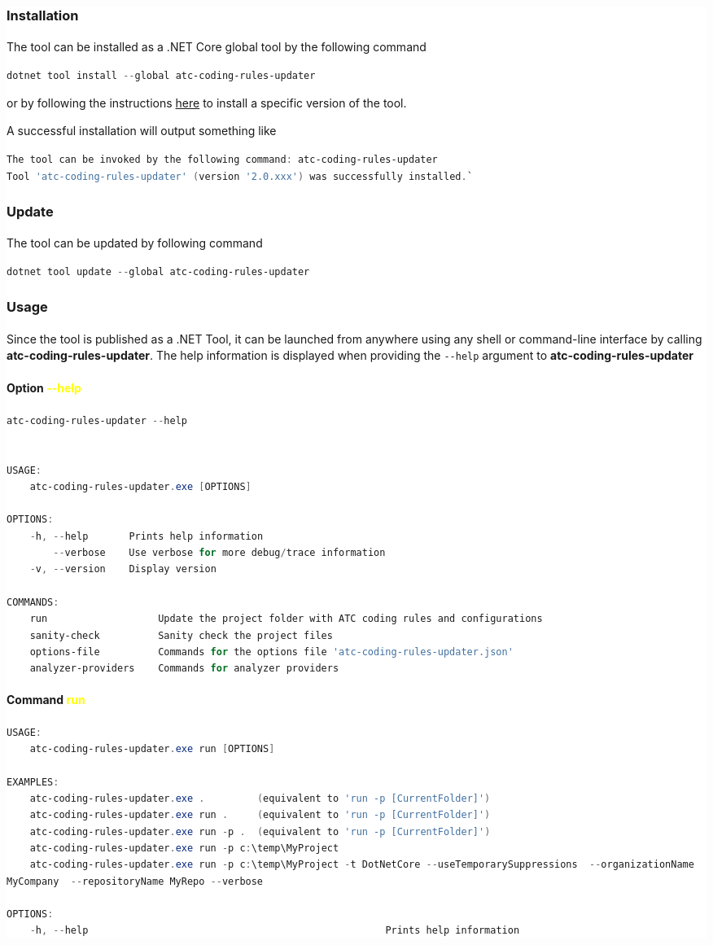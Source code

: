 ### Installation

The tool can be installed as a .NET Core global tool by the following command

```powershell
dotnet tool install --global atc-coding-rules-updater
```

or by following the instructions [here](https://www.nuget.org/packages/atc-coding-rules-updater/) to install a specific version of the tool.

A successful installation will output something like

```powershell
The tool can be invoked by the following command: atc-coding-rules-updater
Tool 'atc-coding-rules-updater' (version '2.0.xxx') was successfully installed.`
```

### Update

The tool can be updated by following command

```powershell
dotnet tool update --global atc-coding-rules-updater
```

### Usage

Since the tool is published as a .NET Tool, it can be launched from anywhere using any shell or command-line interface by calling **atc-coding-rules-updater**. The help information is displayed when providing the `--help` argument to **atc-coding-rules-updater**

#### Option <span style="color:yellow">--help</span>
```powershell
atc-coding-rules-updater --help


USAGE:
    atc-coding-rules-updater.exe [OPTIONS]

OPTIONS:
    -h, --help       Prints help information
        --verbose    Use verbose for more debug/trace information
    -v, --version    Display version

COMMANDS:
    run                   Update the project folder with ATC coding rules and configurations
    sanity-check          Sanity check the project files
    options-file          Commands for the options file 'atc-coding-rules-updater.json'
    analyzer-providers    Commands for analyzer providers
```

#### Command <span style="color:yellow">run</span>
```powershell
USAGE:
    atc-coding-rules-updater.exe run [OPTIONS]

EXAMPLES:
    atc-coding-rules-updater.exe .         (equivalent to 'run -p [CurrentFolder]')
    atc-coding-rules-updater.exe run .     (equivalent to 'run -p [CurrentFolder]')
    atc-coding-rules-updater.exe run -p .  (equivalent to 'run -p [CurrentFolder]')
    atc-coding-rules-updater.exe run -p c:\temp\MyProject
    atc-coding-rules-updater.exe run -p c:\temp\MyProject -t DotNetCore --useTemporarySuppressions  --organizationName
MyCompany  --repositoryName MyRepo --verbose

OPTIONS:
    -h, --help                                                   Prints help information
```